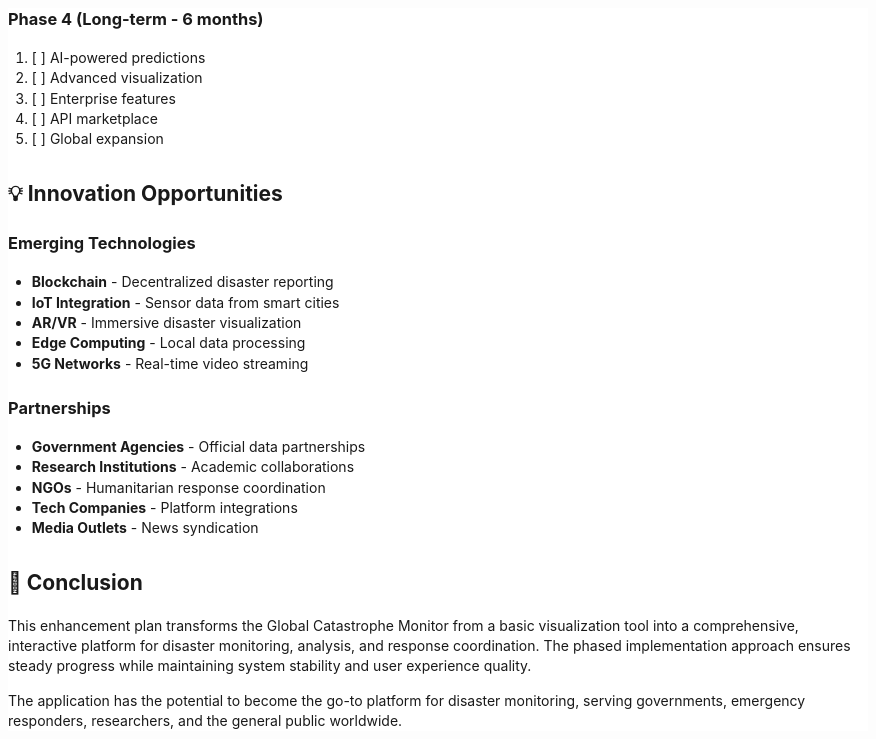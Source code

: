 ### Phase 4 (Long-term - 6 months)

1. [ ] AI-powered predictions
2. [ ] Advanced visualization
3. [ ] Enterprise features
4. [ ] API marketplace
5. [ ] Global expansion

## 💡 Innovation Opportunities

### Emerging Technologies

- **Blockchain** - Decentralized disaster reporting
- **IoT Integration** - Sensor data from smart cities
- **AR/VR** - Immersive disaster visualization
- **Edge Computing** - Local data processing
- **5G Networks** - Real-time video streaming

### Partnerships

- **Government Agencies** - Official data partnerships
- **Research Institutions** - Academic collaborations
- **NGOs** - Humanitarian response coordination
- **Tech Companies** - Platform integrations
- **Media Outlets** - News syndication

## 📝 Conclusion

This enhancement plan transforms the Global Catastrophe Monitor from a basic visualization tool into a comprehensive, interactive platform for disaster monitoring, analysis, and response coordination. The phased implementation approach ensures steady progress while maintaining system stability and user experience quality.

The application has the potential to become the go-to platform for disaster monitoring, serving governments, emergency responders, researchers, and the general public worldwide.
